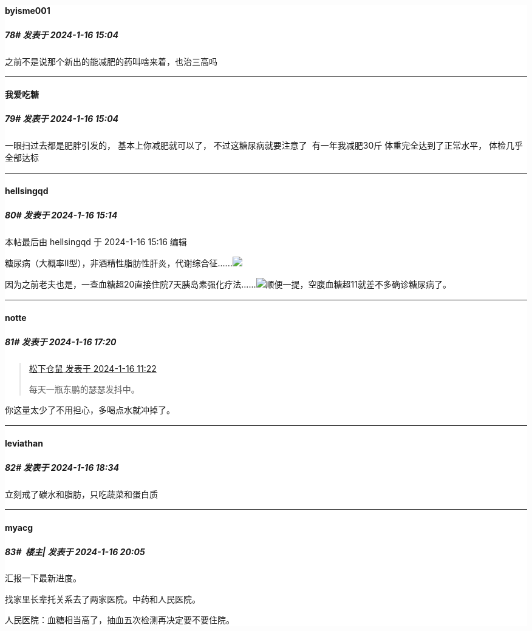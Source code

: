 ####  byisme001  
##### 78#       发表于 2024-1-16 15:04

之前不是说那个新出的能减肥的药叫啥来着，也治三高吗


*****

####  我爱吃糖  
##### 79#       发表于 2024-1-16 15:04

一眼扫过去都是肥胖引发的， 基本上你减肥就可以了， 不过这糖尿病就要注意了  有一年我减肥30斤 体重完全达到了正常水平， 体检几乎全部达标


*****

####  hellsingqd  
##### 80#       发表于 2024-1-16 15:14

 本帖最后由 hellsingqd 于 2024-1-16 15:16 编辑 

糖尿病（大概率II型），非酒精性脂肪性肝炎，代谢综合征......<img src="https://static.saraba1st.com/image/smiley/face2017/037.png" referrerpolicy="no-referrer">

因为之前老夫也是，一查血糖超20直接住院7天胰岛素强化疗法......<img src="https://static.saraba1st.com/image/smiley/face2017/117.png" referrerpolicy="no-referrer">顺便一提，空腹血糖超11就差不多确诊糖尿病了。


*****

####  notte  
##### 81#       发表于 2024-1-16 17:20

<blockquote><a href="httphttps://bbs.saraba1st.com/2b/forum.php?mod=redirect&amp;goto=findpost&amp;pid=63663766&amp;ptid=2168167" target="_blank">松下仓鼠 发表于 2024-1-16 11:22</a>

每天一瓶东鹏的瑟瑟发抖中。</blockquote>
你这量太少了不用担心，多喝点水就冲掉了。


*****

####  leviathan  
##### 82#       发表于 2024-1-16 18:34

立刻戒了碳水和脂肪，只吃蔬菜和蛋白质


*****

####  myacg  
##### 83#         楼主| 发表于 2024-1-16 20:05

汇报一下最新进度。

找家里长辈托关系去了两家医院。中药和人民医院。

人民医院：血糖相当高了，抽血五次检测再决定要不要住院。
